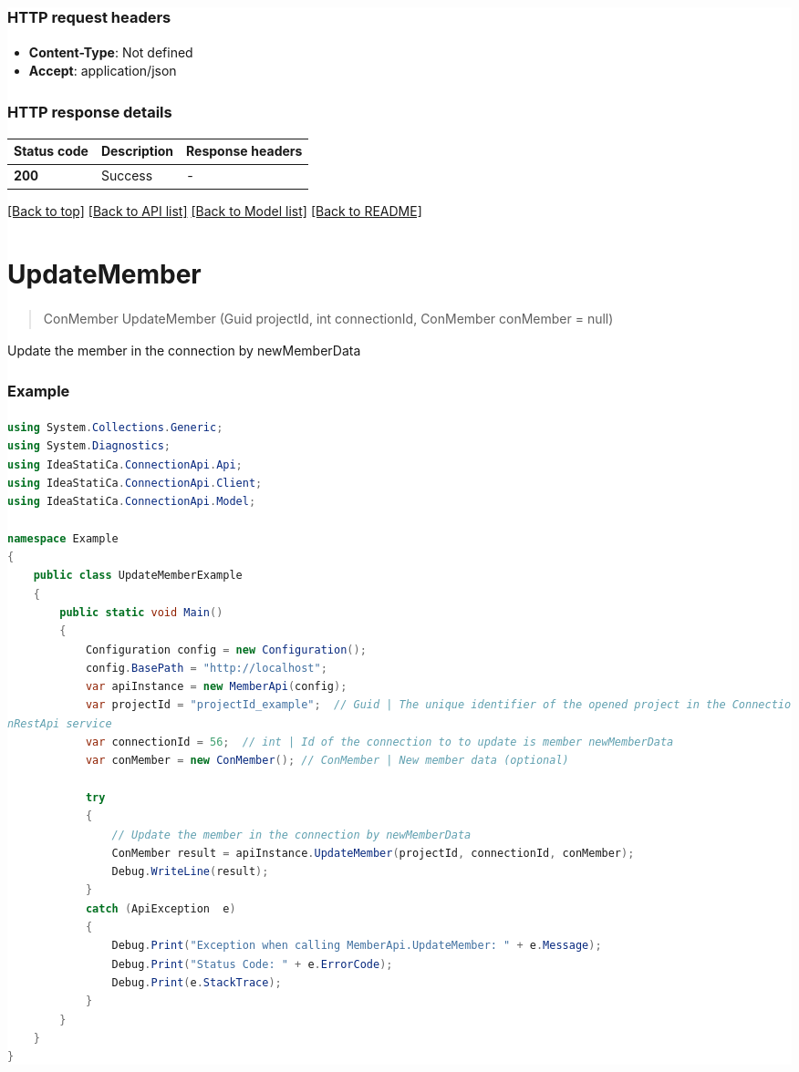 ### HTTP request headers

 - **Content-Type**: Not defined
 - **Accept**: application/json


### HTTP response details
| Status code | Description | Response headers |
|-------------|-------------|------------------|
| **200** | Success |  -  |

[[Back to top]](#) [[Back to API list]](../README.md#documentation-for-api-endpoints) [[Back to Model list]](../README.md#documentation-for-models) [[Back to README]](../README.md)

<a id="updatemember"></a>
# **UpdateMember**
> ConMember UpdateMember (Guid projectId, int connectionId, ConMember conMember = null)

Update the member in the connection by newMemberData

### Example
```csharp
using System.Collections.Generic;
using System.Diagnostics;
using IdeaStatiCa.ConnectionApi.Api;
using IdeaStatiCa.ConnectionApi.Client;
using IdeaStatiCa.ConnectionApi.Model;

namespace Example
{
    public class UpdateMemberExample
    {
        public static void Main()
        {
            Configuration config = new Configuration();
            config.BasePath = "http://localhost";
            var apiInstance = new MemberApi(config);
            var projectId = "projectId_example";  // Guid | The unique identifier of the opened project in the ConnectionRestApi service
            var connectionId = 56;  // int | Id of the connection to to update is member newMemberData
            var conMember = new ConMember(); // ConMember | New member data (optional) 

            try
            {
                // Update the member in the connection by newMemberData
                ConMember result = apiInstance.UpdateMember(projectId, connectionId, conMember);
                Debug.WriteLine(result);
            }
            catch (ApiException  e)
            {
                Debug.Print("Exception when calling MemberApi.UpdateMember: " + e.Message);
                Debug.Print("Status Code: " + e.ErrorCode);
                Debug.Print(e.StackTrace);
            }
        }
    }
}
```
